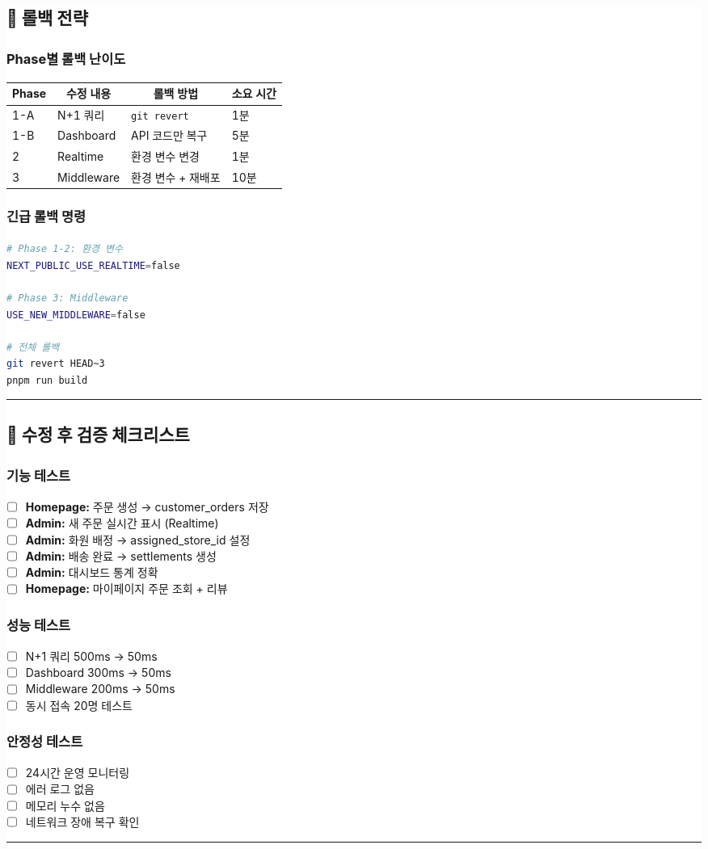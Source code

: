 
## 🔧 롤백 전략

### Phase별 롤백 난이도

| Phase | 수정 내용 | 롤백 방법 | 소요 시간 |
|-------|----------|----------|----------|
| 1-A | N+1 쿼리 | `git revert` | 1분 |
| 1-B | Dashboard | API 코드만 복구 | 5분 |
| 2 | Realtime | 환경 변수 변경 | 1분 |
| 3 | Middleware | 환경 변수 + 재배포 | 10분 |

### 긴급 롤백 명령
```bash
# Phase 1-2: 환경 변수
NEXT_PUBLIC_USE_REALTIME=false

# Phase 3: Middleware
USE_NEW_MIDDLEWARE=false

# 전체 롤백
git revert HEAD~3
pnpm run build
```

---

## 📝 수정 후 검증 체크리스트

### 기능 테스트
- [ ] **Homepage:** 주문 생성 → customer_orders 저장
- [ ] **Admin:** 새 주문 실시간 표시 (Realtime)
- [ ] **Admin:** 화원 배정 → assigned_store_id 설정
- [ ] **Admin:** 배송 완료 → settlements 생성
- [ ] **Admin:** 대시보드 통계 정확
- [ ] **Homepage:** 마이페이지 주문 조회 + 리뷰

### 성능 테스트
- [ ] N+1 쿼리 500ms → 50ms
- [ ] Dashboard 300ms → 50ms
- [ ] Middleware 200ms → 50ms
- [ ] 동시 접속 20명 테스트

### 안정성 테스트
- [ ] 24시간 운영 모니터링
- [ ] 에러 로그 없음
- [ ] 메모리 누수 없음
- [ ] 네트워크 장애 복구 확인

---